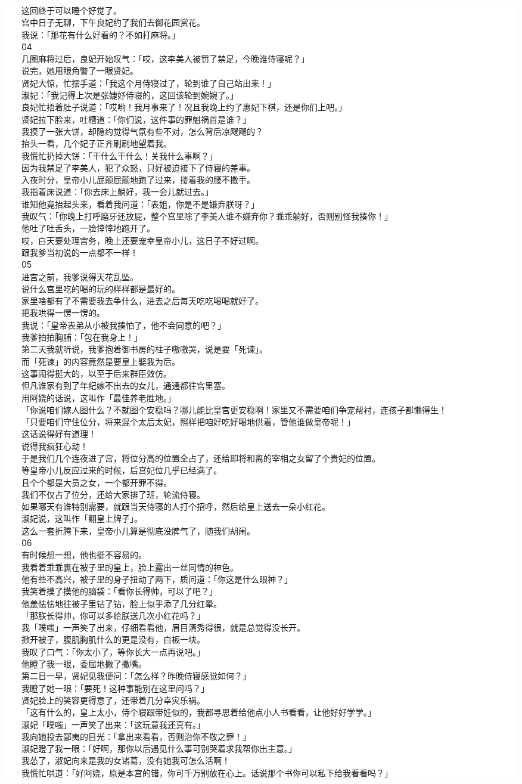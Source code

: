 &emsp;&emsp;这回终于可以睡个好觉了。  
&emsp;&emsp;宫中日子无聊，下午良妃约了我们去御花园赏花。  
&emsp;&emsp;我说：「那花有什么好看的？不如打麻将。」  
&emsp;&emsp;04  
&emsp;&emsp;几圈麻将过后，良妃开始叹气：「哎，这李美人被罚了禁足，今晚谁侍寝呢？」  
&emsp;&emsp;说完，她用眼角瞥了一眼贤妃。  
&emsp;&emsp;贤妃大惊，忙摆手道：「我这个月侍寝过了，轮到谁了自己站出来！」  
&emsp;&emsp;淑妃：「我记得上次是张婕妤侍寝的，这回该轮到婉婉了。」  
&emsp;&emsp;良妃忙捂着肚子说道：「哎哟！我月事来了！况且我晚上约了惠妃下棋，还是你们上吧。」  
&emsp;&emsp;贤妃拉下脸来，吐槽道：「你们说，这件事的罪魁祸首是谁？」  
&emsp;&emsp;我摸了一张大饼，却隐约觉得气氛有些不对，怎么背后凉飕飕的？  
&emsp;&emsp;抬头一看，几个妃子正齐刷刷地望着我。  
&emsp;&emsp;我慌忙扔掉大饼：「干什么干什么！关我什么事啊？」  
&emsp;&emsp;因为我禁足了李美人，犯了众怒，只好被迫接下了侍寝的差事。  
&emsp;&emsp;入夜时分，皇帝小儿屁颠屁颠地跑了过来，搂着我的腰不撒手。  
&emsp;&emsp;我指着床说道：「你去床上躺好，我一会儿就过去。」  
&emsp;&emsp;谁知他竟抬起头来，看着我问道：「表姐，你是不是嫌弃朕呀？」  
&emsp;&emsp;我叹气：「你晚上打呼磨牙还放屁，整个宫里除了李美人谁不嫌弃你？乖乖躺好，否则别怪我揍你！」  
&emsp;&emsp;他吐了吐舌头，一脸悻悻地跑开了。  
&emsp;&emsp;哎，白天要处理宫务，晚上还要宠幸皇帝小儿，这日子不好过啊。  
&emsp;&emsp;跟我爹当初说的一点都不一样！  
&emsp;&emsp;05  
&emsp;&emsp;进宫之前，我爹说得天花乱坠。  
&emsp;&emsp;说什么宫里吃的喝的玩的样样都是最好的。  
&emsp;&emsp;家里啥都有了不需要我去争什么，进去之后每天吃吃喝喝就好了。  
&emsp;&emsp;把我哄得一愣一愣的。  
&emsp;&emsp;我说：「皇帝表弟从小被我揍怕了，他不会同意的吧？」  
&emsp;&emsp;我爹拍拍胸脯：「包在我身上！」  
&emsp;&emsp;第二天我就听说，我爹抱着御书房的柱子嗷嗷哭，说是要「死谏」。  
&emsp;&emsp;而「死谏」的内容竟然是要皇上娶我为后。  
&emsp;&emsp;这事闹得挺大的，以至于后来群臣效仿。  
&emsp;&emsp;但凡谁家有到了年纪嫁不出去的女儿，通通都往宫里塞。  
&emsp;&emsp;用阿娆的话说，这叫作「最佳养老胜地。」  
&emsp;&emsp;「你说咱们嫁人图什么？不就图个安稳吗？哪儿能比皇宫更安稳啊！家里又不需要咱们争宠帮衬，连孩子都懒得生！  
&emsp;&emsp;「只要咱们守住位分，将来混个太后太妃，照样把咱好吃好喝地供着，管他谁做皇帝呢！」  
&emsp;&emsp;这话说得好有道理！  
&emsp;&emsp;说得我疯狂心动！  
&emsp;&emsp;于是我们几个连夜进了宫，将位分高的位置全占了，还给即将和离的宰相之女留了个贵妃的位置。  
&emsp;&emsp;等皇帝小儿反应过来的时候，后宫妃位几乎已经满了。  
&emsp;&emsp;且个个都是大员之女，一个都开罪不得。  
&emsp;&emsp;我们不仅占了位分，还给大家排了班，轮流侍寝。  
&emsp;&emsp;如果哪天有谁特别需要，就跟当天侍寝的人打个招呼，然后给皇上送去一朵小红花。  
&emsp;&emsp;淑妃说，这叫作「翻皇上牌子」。  
&emsp;&emsp;这么一套折腾下来，皇帝小儿算是彻底没脾气了，随我们胡闹。  
&emsp;&emsp;06  
&emsp;&emsp;有时候想一想，他也挺不容易的。  
&emsp;&emsp;我看着乖乖裹在被子里的皇上，脸上露出一丝同情的神色。  
&emsp;&emsp;他有些不高兴，被子里的身子扭动了两下，质问道：「你这是什么眼神？」  
&emsp;&emsp;我笑着摸了摸他的脑袋：「看你长得帅，可以了吧？」  
&emsp;&emsp;他羞怯怯地往被子里钻了钻，脸上似乎添了几分红晕。  
&emsp;&emsp;「那朕长得帅，你可以多给朕送几次小红花吗？」  
&emsp;&emsp;我「噗嗤」一声笑了出来，仔细看看他，眉目清秀得很，就是总觉得没长开。  
&emsp;&emsp;掀开被子，腹肌胸肌什么的更是没有，白板一块。  
&emsp;&emsp;我叹了口气：「你太小了，等你长大一点再说吧。」  
&emsp;&emsp;他瞪了我一眼，委屈地撇了撇嘴。  
&emsp;&emsp;第二日一早，贤妃见我便问：「怎么样？昨晚侍寝感觉如何？」  
&emsp;&emsp;我瞪了她一眼：「要死！这种事能别在这里问吗？」  
&emsp;&emsp;贤妃脸上的笑容更得意了，还带着几分幸灾乐祸。  
&emsp;&emsp;「这有什么的，皇上太小，侍个寝跟带娃似的，我都寻思着给他点小人书看看，让他好好学学。」  
&emsp;&emsp;淑妃「噗嗤」一声笑了出来：「这玩意我还真有。」  
&emsp;&emsp;我向她投去鄙夷的目光：「拿出来看看，否则治你不敬之罪！」  
&emsp;&emsp;淑妃瞪了我一眼：「好啊，那你以后遇见什么事可别哭着求我帮你出主意。」  
&emsp;&emsp;我怂了，淑妃向来是我的女诸葛，没有她我可怎么活啊！  
&emsp;&emsp;我慌忙哄道：「好阿娆，原是本宫的错，你可千万别放在心上。话说那个书你可以私下给我看看吗？」  